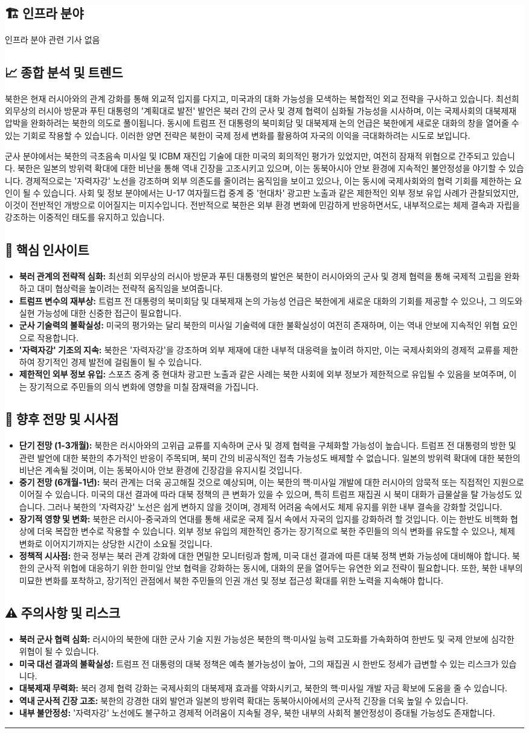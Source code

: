 ## 🏗️ 인프라 분야
인프라 분야 관련 기사 없음

## 📈 종합 분석 및 트렌드
북한은 현재 러시아와의 관계 강화를 통해 외교적 입지를 다지고, 미국과의 대화 가능성을 모색하는 복합적인 외교 전략을 구사하고 있습니다. 최선희 외무상의 러시아 방문과 푸틴 대통령의 '계획대로 발전' 발언은 북러 간의 군사 및 경제 협력이 심화될 가능성을 시사하며, 이는 국제사회의 대북제재 압박을 완화하려는 북한의 의도로 풀이됩니다. 동시에 트럼프 전 대통령의 북미회담 및 대북제재 논의 언급은 북한에게 새로운 대화의 창을 열어줄 수 있는 기회로 작용할 수 있습니다. 이러한 양면 전략은 북한이 국제 정세 변화를 활용하여 자국의 이익을 극대화하려는 시도로 보입니다.

군사 분야에서는 북한의 극초음속 미사일 및 ICBM 재진입 기술에 대한 미국의 회의적인 평가가 있었지만, 여전히 잠재적 위협으로 간주되고 있습니다. 북한은 일본의 방위력 확대에 대한 비난을 통해 역내 긴장을 고조시키고 있으며, 이는 동북아시아 안보 환경에 지속적인 불안정성을 야기할 수 있습니다. 경제적으로는 '자력자강' 노선을 강조하며 외부 의존도를 줄이려는 움직임을 보이고 있으나, 이는 동시에 국제사회와의 협력 기회를 제한하는 요인이 될 수 있습니다. 사회 및 정보 분야에서는 U-17 여자월드컵 중계 중 '현대차' 광고판 노출과 같은 제한적인 외부 정보 유입 사례가 관찰되었지만, 이것이 전반적인 개방으로 이어질지는 미지수입니다. 전반적으로 북한은 외부 환경 변화에 민감하게 반응하면서도, 내부적으로는 체제 결속과 자립을 강조하는 이중적인 태도를 유지하고 있습니다.

## 🎯 핵심 인사이트
- **북러 관계의 전략적 심화:** 최선희 외무상의 러시아 방문과 푸틴 대통령의 발언은 북한이 러시아와의 군사 및 경제 협력을 통해 국제적 고립을 완화하고 대미 협상력을 높이려는 전략적 움직임을 보여줍니다.
- **트럼프 변수의 재부상:** 트럼프 전 대통령의 북미회담 및 대북제재 논의 가능성 언급은 북한에게 새로운 대화의 기회를 제공할 수 있으나, 그 의도와 실현 가능성에 대한 신중한 접근이 필요합니다.
- **군사 기술력의 불확실성:** 미국의 평가와는 달리 북한의 미사일 기술력에 대한 불확실성이 여전히 존재하며, 이는 역내 안보에 지속적인 위협 요인으로 작용합니다.
- **'자력자강' 기조의 지속:** 북한은 '자력자강'을 강조하며 외부 제재에 대한 내부적 대응력을 높이려 하지만, 이는 국제사회와의 경제적 교류를 제한하여 장기적인 경제 발전에 걸림돌이 될 수 있습니다.
- **제한적인 외부 정보 유입:** 스포츠 중계 중 현대차 광고판 노출과 같은 사례는 북한 사회에 외부 정보가 제한적으로 유입될 수 있음을 보여주며, 이는 장기적으로 주민들의 의식 변화에 영향을 미칠 잠재력을 가집니다.

## 🔮 향후 전망 및 시사점
- **단기 전망 (1-3개월):** 북한은 러시아와의 고위급 교류를 지속하며 군사 및 경제 협력을 구체화할 가능성이 높습니다. 트럼프 전 대통령의 방한 및 관련 발언에 대한 북한의 추가적인 반응이 주목되며, 북미 간의 비공식적인 접촉 가능성도 배제할 수 없습니다. 일본의 방위력 확대에 대한 북한의 비난은 계속될 것이며, 이는 동북아시아 안보 환경에 긴장감을 유지시킬 것입니다.
- **중기 전망 (6개월-1년):** 북러 관계는 더욱 공고해질 것으로 예상되며, 이는 북한의 핵·미사일 개발에 대한 러시아의 암묵적 또는 직접적인 지원으로 이어질 수 있습니다. 미국의 대선 결과에 따라 대북 정책의 큰 변화가 있을 수 있으며, 특히 트럼프 재집권 시 북미 대화가 급물살을 탈 가능성도 있습니다. 그러나 북한의 '자력자강' 노선은 쉽게 변하지 않을 것이며, 경제적 어려움 속에서도 체제 유지를 위한 내부 결속을 강화할 것입니다.
- **장기적 영향 및 변화:** 북한은 러시아-중국과의 연대를 통해 새로운 국제 질서 속에서 자국의 입지를 강화하려 할 것입니다. 이는 한반도 비핵화 협상에 더욱 복잡한 변수로 작용할 수 있습니다. 외부 정보 유입의 제한적인 증가는 장기적으로 북한 주민들의 의식 변화를 유도할 수 있으나, 체제 변화로 이어지기까지는 상당한 시간이 소요될 것입니다.
- **정책적 시사점:** 한국 정부는 북러 관계 강화에 대한 면밀한 모니터링과 함께, 미국 대선 결과에 따른 대북 정책 변화 가능성에 대비해야 합니다. 북한의 군사적 위협에 대응하기 위한 한미일 안보 협력을 강화하는 동시에, 대화의 문을 열어두는 유연한 외교 전략이 필요합니다. 또한, 북한 내부의 미묘한 변화를 포착하고, 장기적인 관점에서 북한 주민들의 인권 개선 및 정보 접근성 확대를 위한 노력을 지속해야 합니다.

## ⚠️ 주의사항 및 리스크
- **북러 군사 협력 심화:** 러시아의 북한에 대한 군사 기술 지원 가능성은 북한의 핵·미사일 능력 고도화를 가속화하여 한반도 및 국제 안보에 심각한 위협이 될 수 있습니다.
- **미국 대선 결과의 불확실성:** 트럼프 전 대통령의 대북 정책은 예측 불가능성이 높아, 그의 재집권 시 한반도 정세가 급변할 수 있는 리스크가 있습니다.
- **대북제재 무력화:** 북러 경제 협력 강화는 국제사회의 대북제재 효과를 약화시키고, 북한의 핵·미사일 개발 자금 확보에 도움을 줄 수 있습니다.
- **역내 군사적 긴장 고조:** 북한의 강경한 대외 발언과 일본의 방위력 확대는 동북아시아에서의 군사적 긴장을 더욱 높일 수 있습니다.
- **내부 불안정성:** '자력자강' 노선에도 불구하고 경제적 어려움이 지속될 경우, 북한 내부의 사회적 불안정성이 증대될 가능성도 존재합니다.

---